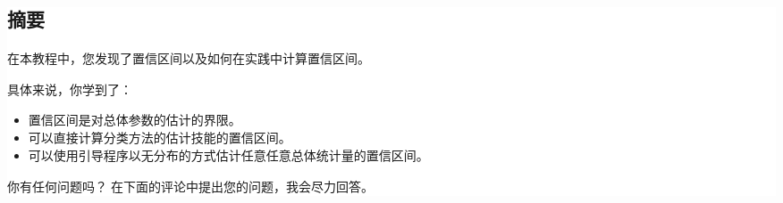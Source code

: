 ## 摘要

在本教程中，您发现了置信区间以及如何在实践中计算置信区间。

具体来说，你学到了：

*   置信区间是对总体参数的估计的界限。
*   可以直接计算分类方法的估计技能的置信区间。
*   可以使用引导程序以无分布的方式估计任意任意总体统计量的置信区间。

你有任何问题吗？
在下面的评论中提出您的问题，我会尽力回答。